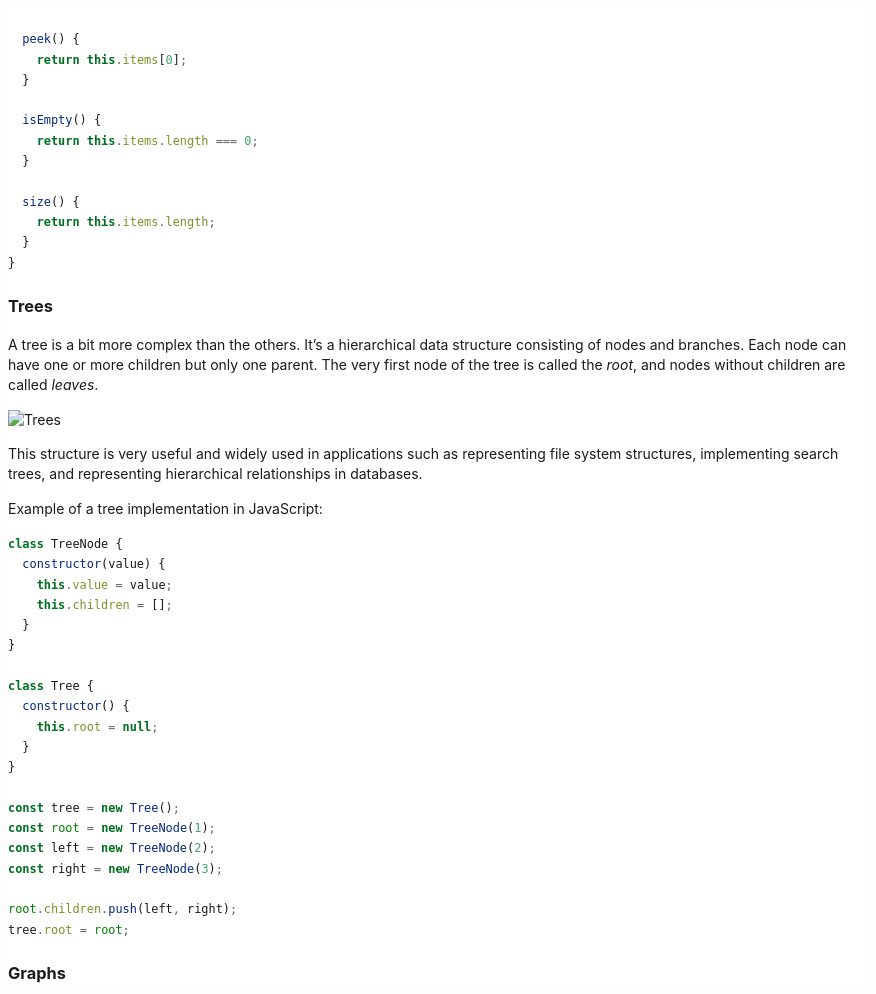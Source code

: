 ```js

  peek() {
    return this.items[0];
  }

  isEmpty() {
    return this.items.length === 0;
  }

  size() {
    return this.items.length;
  }
}
```

### Trees

A tree is a bit more complex than the others. It’s a hierarchical data structure consisting of nodes and branches. Each node can have one or more children but only one parent. The very first node of the tree is called the _root_, and nodes without children are called _leaves_.

![Trees](https://imgur.com/mlLuJew.png)

This structure is very useful and widely used in applications such as representing file system structures, implementing search trees, and representing hierarchical relationships in databases.

Example of a tree implementation in JavaScript:

```js
class TreeNode {
  constructor(value) {
    this.value = value;
    this.children = [];
  }
}

class Tree {
  constructor() {
    this.root = null;
  }
}

const tree = new Tree();
const root = new TreeNode(1);
const left = new TreeNode(2);
const right = new TreeNode(3);

root.children.push(left, right);
tree.root = root;
```

### Graphs
